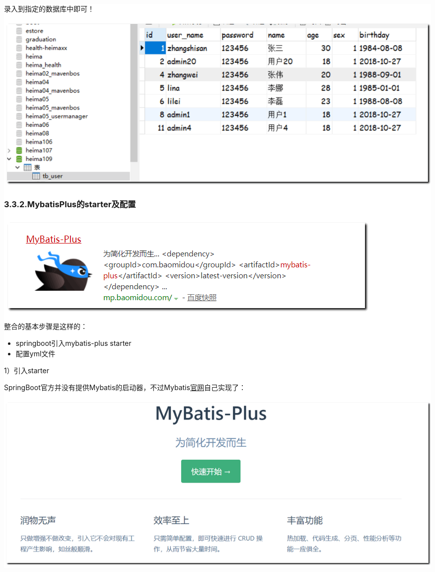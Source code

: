 录入到指定的数据库中即可！

![1597302882009](media/1597302882009.png) 

### 3.3.2.MybatisPlus的starter及配置

![1597306116430](media/1597306116430.png) 

整合的基本步骤是这样的：

- springboot引入mybatis-plus starter
- 配置yml文件

1）引入starter

SpringBoot官方并没有提供Mybatis的启动器，不过Mybatis[官网](https://github.com/mybatis/spring-boot-starter)自己实现了：

![1597306139664](media/1597306139664.png) 
